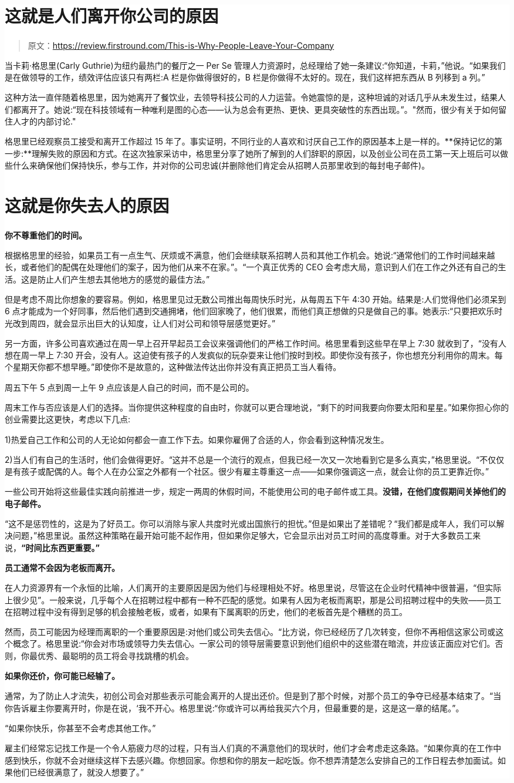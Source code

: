 # 这就是人们离开你公司的原因

> 原文：<https://review.firstround.com/This-is-Why-People-Leave-Your-Company>

当卡莉·格思里(Carly Guthrie)为纽约最热门的餐厅之一 Per Se 管理人力资源时，总经理给了她一条建议:“你知道，卡莉，”他说。“如果我们是在做领导的工作，绩效评估应该只有两栏:A 栏是你做得很好的，B 栏是你做得不太好的。现在，我们这样把东西从 B 列移到 a 列。”

这种方法一直伴随着格思里，因为她离开了餐饮业，去领导科技公司的人力运营。令她震惊的是，这种坦诚的对话几乎从未发生过，结果人们都离开了。她说:“现在科技领域有一种唯利是图的心态——认为总会有更热、更快、更具突破性的东西出现。”。"然而，很少有关于如何留住人才的内部讨论."

格思里已经观察员工接受和离开工作超过 15 年了。事实证明，不同行业的人喜欢和讨厌自己工作的原因基本上是一样的。**保持记忆的第一步:**理解失败的原因和方式。在这次独家采访中，格思里分享了她所了解到的人们辞职的原因，以及创业公司在员工第一天上班后可以做些什么来确保他们保持快乐，参与工作，并对你的公司忠诚(并删除他们肯定会从招聘人员那里收到的每封电子邮件)。

# 这就是你失去人的原因

**你不尊重他们的时间。**

根据格思里的经验，如果员工有一点生气、厌烦或不满意，他们会继续联系招聘人员和其他工作机会。她说:“通常他们的工作时间越来越长，或者他们的配偶在处理他们的案子，因为他们从来不在家。”。“一个真正优秀的 CEO 会考虑大局，意识到人们在工作之外还有自己的生活。这是防止人们产生想去其他地方的感觉的最佳方法。”

但是考虑不周比你想象的要容易。例如，格思里见过无数公司推出每周快乐时光，从每周五下午 4:30 开始。结果是:人们觉得他们必须呆到 6 点才能成为一个好同事，然后他们遇到交通拥堵，他们回家晚了，他们很累，而他们真正想做的只是做自己的事。她表示:“只要把欢乐时光改到周四，就会显示出巨大的认知度，让人们对公司和领导层感觉更好。”

另一方面，许多公司喜欢通过在周一早上召开早起员工会议来强调他们的严格工作时间。格思里看到这些早在早上 7:30 就收到了，“没有人想在周一早上 7:30 开会，没有人。这迫使有孩子的人发疯似的玩杂耍来让他们按时到校。即使你没有孩子，你也想充分利用你的周末。每个星期天你都不想早睡。”即使你不是故意的，这种做法传达出你并没有真正把员工当人看待。

周五下午 5 点到周一上午 9 点应该是人自己的时间，而不是公司的。

周末工作与否应该是人们的选择。当你提供这种程度的自由时，你就可以更合理地说，“剩下的时间我要向你要太阳和星星。”如果你担心你的创业需要比这更快，考虑以下几点:

1)热爱自己工作和公司的人无论如何都会一直工作下去。如果你雇佣了合适的人，你会看到这种情况发生。

2)当人们有自己的生活时，他们会做得更好。“这并不总是一个流行的观点，但我已经一次又一次地看到它是多么真实，”格思里说。“不仅仅是有孩子或配偶的人。每个人在办公室之外都有一个社区。很少有雇主尊重这一点——如果你强调这一点，就会让你的员工更靠近你。”

一些公司开始将这些最佳实践向前推进一步，规定一两周的休假时间，不能使用公司的电子邮件或工具。**没错，在他们度假期间关掉他们的电子邮件。**

“这不是惩罚性的，这是为了好员工。你可以消除与家人共度时光或出国旅行的担忧。”但是如果出了差错呢？“我们都是成年人，我们可以解决问题，”格思里说。虽然这种策略在最开始可能不起作用，但如果你足够大，它会显示出对员工时间的高度尊重。对于大多数员工来说，**“时间比东西更重要。”**

**员工通常不会因为老板而离开。**

在人力资源界有一个永恒的比喻，人们离开的主要原因是因为他们与经理相处不好。格思里说，尽管这在企业时代精神中很普遍，“但实际上很少见”。一般来说，几乎每个人在招聘过程中都有一种不匹配的感觉。如果有人因为老板而离职，那是公司招聘过程中的失败——员工在招聘过程中没有得到足够的机会接触老板，或者，如果有下属离职的历史，他们的老板首先是个糟糕的员工。

然而，员工可能因为经理而离职的一个重要原因是:对他们或公司失去信心。“比方说，你已经经历了几次转变，但你不再相信这家公司或这个概念了。格思里说:“你会对市场或领导力失去信心。一家公司的领导层需要意识到他们组织中的这些潜在暗流，并应该正面应对它们。否则，你最优秀、最聪明的员工将会寻找跳槽的机会。

**如果你还价，你可能已经输了。**

通常，为了防止人才流失，初创公司会对那些表示可能会离开的人提出还价。但是到了那个时候，对那个员工的争夺已经基本结束了。“当你告诉雇主你要离开时，你是在说，‘我不开心。格思里说:“你或许可以再给我买六个月，但最重要的是，这是这一章的结尾。”。

“如果你快乐，你甚至不会考虑其他工作。”

雇主们经常忘记找工作是一个令人筋疲力尽的过程，只有当人们真的不满意他们的现状时，他们才会考虑走这条路。“如果你真的在工作中感到快乐，你就不会对继续这样下去感兴趣。你想回家。你想和你的朋友一起吃饭。你不想弄清楚怎么安排自己的工作日程去参加面试。如果他们已经很满意了，就没人想要了。”
